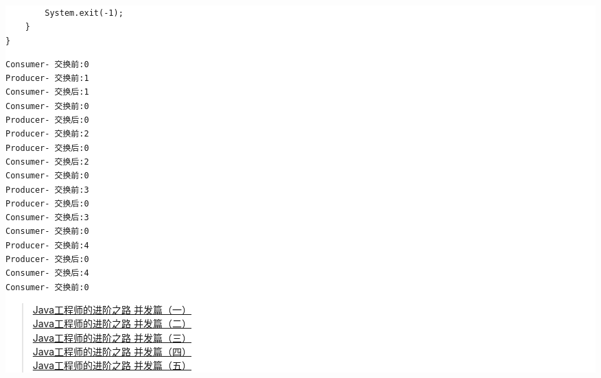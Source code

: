 ```
        System.exit(-1);
    }
}
```
```
Consumer- 交换前:0
Producer- 交换前:1
Consumer- 交换后:1
Consumer- 交换前:0
Producer- 交换后:0
Producer- 交换前:2
Producer- 交换后:0
Consumer- 交换后:2
Consumer- 交换前:0
Producer- 交换前:3
Producer- 交换后:0
Consumer- 交换后:3
Consumer- 交换前:0
Producer- 交换前:4
Producer- 交换后:0
Consumer- 交换后:4
Consumer- 交换前:0
```

> [Java工程师的进阶之路 并发篇（一）](https://juejin.im/post/6844904192658636814)<br>
> [Java工程师的进阶之路 并发篇（二）](https://juejin.im/post/6844904192738328589)<br>
> [Java工程师的进阶之路 并发篇（三）](https://juejin.im/post/6844904193065484301)<br>
> [Java工程师的进阶之路 并发篇（四）](https://juejin.im/post/6844904193174536199)<br>
> [Java工程师的进阶之路 并发篇（五）](https://juejin.im/post/6844904193182924808)<br>